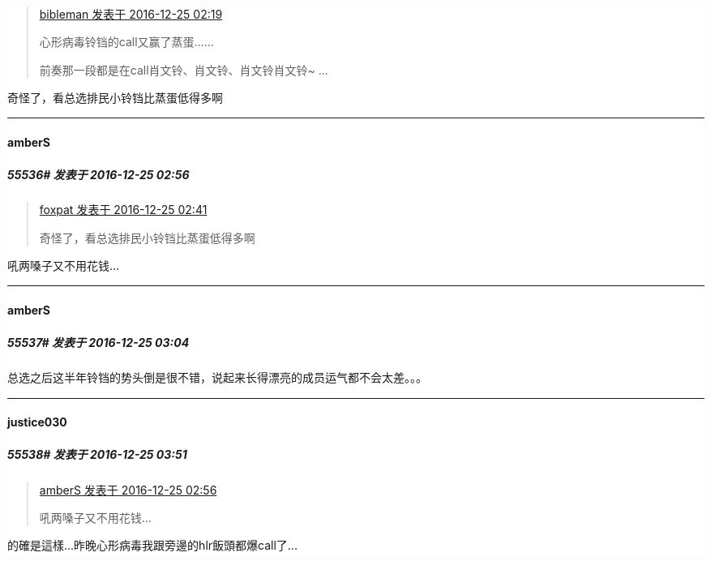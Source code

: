 

<blockquote><a href="httphttps://bbs.saraba1st.com/2b/forum.php?mod=redirect&amp;goto=findpost&amp;pid=34592239&amp;ptid=1105387" target="_blank">bibleman 发表于 2016-12-25 02:19</a>

心形病毒铃铛的call又赢了蒸蛋……

前奏那一段都是在call肖文铃、肖文铃、肖文铃肖文铃~ ...</blockquote>
奇怪了，看总选排民小铃铛比蒸蛋低得多啊







-----

####  amberS  
##### 55536#       发表于 2016-12-25 02:56



<blockquote><a href="httphttps://bbs.saraba1st.com/2b/forum.php?mod=redirect&amp;goto=findpost&amp;pid=34592279&amp;ptid=1105387" target="_blank">foxpat 发表于 2016-12-25 02:41</a>

奇怪了，看总选排民小铃铛比蒸蛋低得多啊</blockquote>
吼两嗓子又不用花钱...







-----

####  amberS  
##### 55537#       发表于 2016-12-25 03:04




总选之后这半年铃铛的势头倒是很不错，说起来长得漂亮的成员运气都不会太差。。。







-----

####  justice030  
##### 55538#       发表于 2016-12-25 03:51



<blockquote><a href="httphttps://bbs.saraba1st.com/2b/forum.php?mod=redirect&amp;goto=findpost&amp;pid=34592311&amp;ptid=1105387" target="_blank">amberS 发表于 2016-12-25 02:56</a>

吼两嗓子又不用花钱...</blockquote>
的確是這樣...昨晚心形病毒我跟旁邊的hlr飯頭都爆call了...





